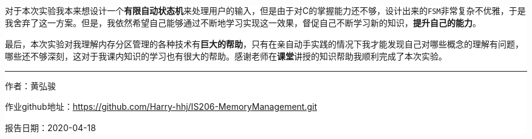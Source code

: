 对于本次实验我本来想设计一个**有限自动状态机**来处理用户的输入，但是由于对C的掌握能力还不够，设计出来的`FSM`非常复杂不优雅，于是我舍弃了这一方案。但是，我依然希望自己能够通过不断地学习实现这一效果，督促自己不断学习新的知识，**提升自己的能力**。

最后，本次实验对我理解内存分区管理的各种技术有**巨大的帮助**，只有在亲自动手实践的情况下我才能发现自己对哪些概念的理解有问题，哪些还不够深刻，这对于我课内知识的学习也有很大的帮助。感谢老师在**课堂**讲授的知识帮助我顺利完成了本次实验。



---

作者：黄弘骏

作业github地址：https://github.com/Harry-hhj/IS206-MemoryManagement.git

报告日期：2020-04-18

